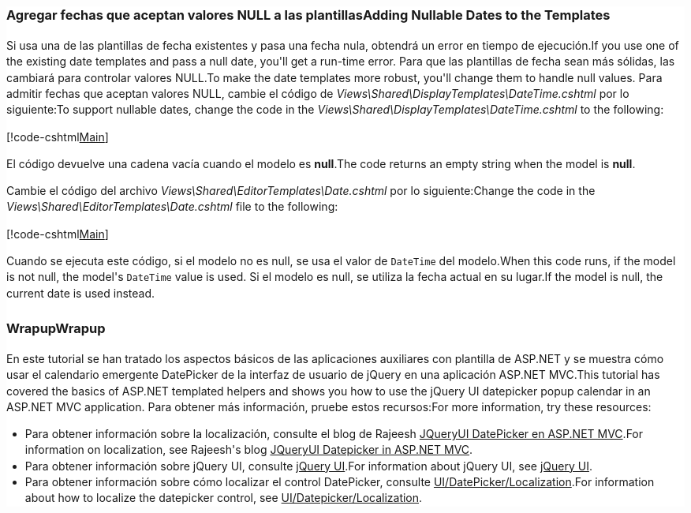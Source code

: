 ### <a name="adding-nullable-dates-to-the-templates"></a><span data-ttu-id="2d8d1-202">Agregar fechas que aceptan valores NULL a las plantillas</span><span class="sxs-lookup"><span data-stu-id="2d8d1-202">Adding Nullable Dates to the Templates</span></span>

<span data-ttu-id="2d8d1-203">Si usa una de las plantillas de fecha existentes y pasa una fecha nula, obtendrá un error en tiempo de ejecución.</span><span class="sxs-lookup"><span data-stu-id="2d8d1-203">If you use one of the existing date templates and pass a null date, you'll get a run-time error.</span></span> <span data-ttu-id="2d8d1-204">Para que las plantillas de fecha sean más sólidas, las cambiará para controlar valores NULL.</span><span class="sxs-lookup"><span data-stu-id="2d8d1-204">To make the date templates more robust, you'll change them to handle null values.</span></span> <span data-ttu-id="2d8d1-205">Para admitir fechas que aceptan valores NULL, cambie el código de *Views\Shared\DisplayTemplates\DateTime.cshtml* por lo siguiente:</span><span class="sxs-lookup"><span data-stu-id="2d8d1-205">To support nullable dates, change the code in the *Views\Shared\DisplayTemplates\DateTime.cshtml* to the following:</span></span>

[!code-cshtml[Main](using-the-html5-and-jquery-ui-datepicker-popup-calendar-with-aspnet-mvc-part-4/samples/sample10.cshtml)]

<span data-ttu-id="2d8d1-206">El código devuelve una cadena vacía cuando el modelo es **null**.</span><span class="sxs-lookup"><span data-stu-id="2d8d1-206">The code returns an empty string when the model is **null**.</span></span>

<span data-ttu-id="2d8d1-207">Cambie el código del archivo *Views\Shared\EditorTemplates\Date.cshtml* por lo siguiente:</span><span class="sxs-lookup"><span data-stu-id="2d8d1-207">Change the code in the *Views\Shared\EditorTemplates\Date.cshtml* file to the following:</span></span>

[!code-cshtml[Main](using-the-html5-and-jquery-ui-datepicker-popup-calendar-with-aspnet-mvc-part-4/samples/sample11.cshtml)]

<span data-ttu-id="2d8d1-208">Cuando se ejecuta este código, si el modelo no es null, se usa el valor de `DateTime` del modelo.</span><span class="sxs-lookup"><span data-stu-id="2d8d1-208">When this code runs, if the model is not null, the model's `DateTime` value is used.</span></span> <span data-ttu-id="2d8d1-209">Si el modelo es null, se utiliza la fecha actual en su lugar.</span><span class="sxs-lookup"><span data-stu-id="2d8d1-209">If the model is null, the current date is used instead.</span></span>

### <a name="wrapup"></a><span data-ttu-id="2d8d1-210">Wrapup</span><span class="sxs-lookup"><span data-stu-id="2d8d1-210">Wrapup</span></span>

<span data-ttu-id="2d8d1-211">En este tutorial se han tratado los aspectos básicos de las aplicaciones auxiliares con plantilla de ASP.NET y se muestra cómo usar el calendario emergente DatePicker de la interfaz de usuario de jQuery en una aplicación ASP.NET MVC.</span><span class="sxs-lookup"><span data-stu-id="2d8d1-211">This tutorial has covered the basics of ASP.NET templated helpers and shows you how to use the jQuery UI datepicker popup calendar in an ASP.NET MVC application.</span></span> <span data-ttu-id="2d8d1-212">Para obtener más información, pruebe estos recursos:</span><span class="sxs-lookup"><span data-stu-id="2d8d1-212">For more information, try these resources:</span></span>

- <span data-ttu-id="2d8d1-213">Para obtener información sobre la localización, consulte el blog de Rajeesh [JQueryUI DatePicker en ASP.NET MVC](http://www.rajeeshcv.com/2010/02/jqueryui-datepicker-in-asp-net-mvc/).</span><span class="sxs-lookup"><span data-stu-id="2d8d1-213">For information on localization, see Rajeesh's blog [JQueryUI Datepicker in ASP.NET MVC](http://www.rajeeshcv.com/2010/02/jqueryui-datepicker-in-asp-net-mvc/).</span></span>
- <span data-ttu-id="2d8d1-214">Para obtener información sobre jQuery UI, consulte [jQuery UI](http://docs.jquery.com/UI).</span><span class="sxs-lookup"><span data-stu-id="2d8d1-214">For information about jQuery UI, see [jQuery UI](http://docs.jquery.com/UI).</span></span>
- <span data-ttu-id="2d8d1-215">Para obtener información sobre cómo localizar el control DatePicker, consulte [UI/DatePicker/Localization](http://docs.jquery.com/UI/Datepicker/Localization).</span><span class="sxs-lookup"><span data-stu-id="2d8d1-215">For information about how to localize the datepicker control, see [UI/Datepicker/Localization](http://docs.jquery.com/UI/Datepicker/Localization).</span></span>